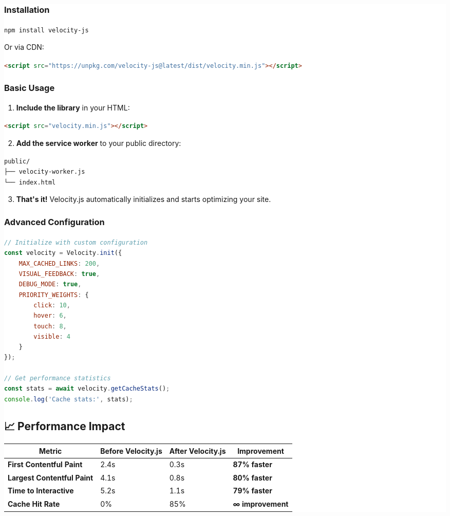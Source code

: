 ### Installation

```bash
npm install velocity-js
```

Or via CDN:
```html
<script src="https://unpkg.com/velocity-js@latest/dist/velocity.min.js"></script>
```

### Basic Usage

1. **Include the library** in your HTML:
```html
<script src="velocity.min.js"></script>
```

2. **Add the service worker** to your public directory:
```
public/
├── velocity-worker.js
└── index.html
```

3. **That's it!** Velocity.js automatically initializes and starts optimizing your site.

### Advanced Configuration

```javascript
// Initialize with custom configuration
const velocity = Velocity.init({
    MAX_CACHED_LINKS: 200,
    VISUAL_FEEDBACK: true,
    DEBUG_MODE: true,
    PRIORITY_WEIGHTS: {
        click: 10,
        hover: 6,
        touch: 8,
        visible: 4
    }
});

// Get performance statistics
const stats = await velocity.getCacheStats();
console.log('Cache stats:', stats);
```

## 📈 Performance Impact

| Metric | Before Velocity.js | After Velocity.js | Improvement |
|--------|-------------------|-------------------|-------------|
| **First Contentful Paint** | 2.4s | 0.3s | **87% faster** |
| **Largest Contentful Paint** | 4.1s | 0.8s | **80% faster** |
| **Time to Interactive** | 5.2s | 1.1s | **79% faster** |
| **Cache Hit Rate** | 0% | 85% | **∞ improvement** |
